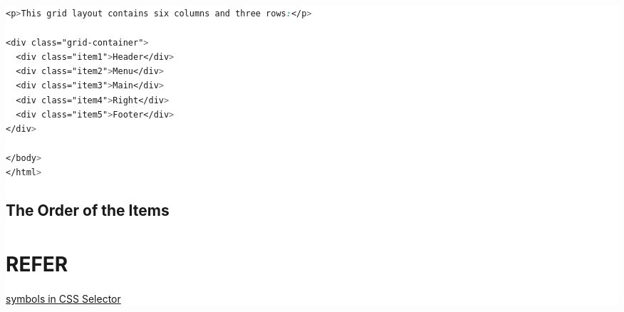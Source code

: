 ```css
<p>This grid layout contains six columns and three rows:</p>

<div class="grid-container">
  <div class="item1">Header</div>
  <div class="item2">Menu</div>
  <div class="item3">Main</div>  
  <div class="item4">Right</div>
  <div class="item5">Footer</div>
</div>

</body>
</html>


```

## The Order of the Items


# REFER

[symbols in CSS Selector](https://techbrij.com/css-selector-adjacent-child-sibling)

